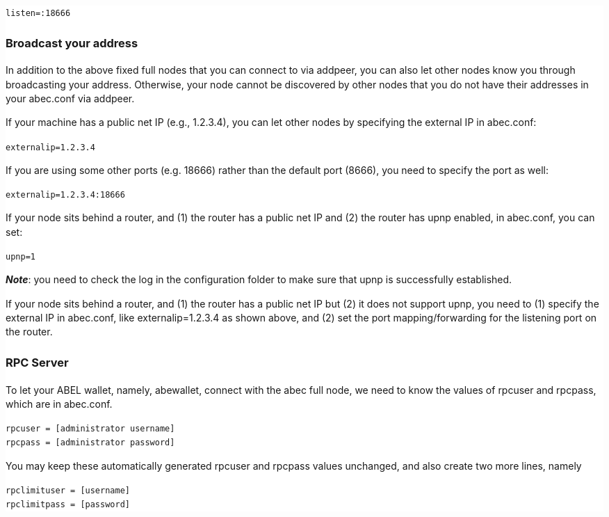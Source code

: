 ```
listen=:18666
```

### Broadcast your address
In addition to the above fixed full nodes that you can connect to via addpeer, 
you can also let other nodes know you through broadcasting your address. 
Otherwise, your node cannot be discovered by other nodes that you do not have their addresses in your abec.conf via addpeer.

If your machine has a public net IP (e.g., 1.2.3.4), you can let other nodes by specifying the external IP in abec.conf:

```
externalip=1.2.3.4
```

If you are using some other ports (e.g. 18666) rather than the default port (8666), 
you need to specify the port as well:

```
externalip=1.2.3.4:18666
```

If your node sits behind a router, and (1) the router has a public net IP and (2) the router has upnp enabled, in abec.conf, you can set:

```
upnp=1
```

***Note***: you need to check the log in the configuration folder to make sure that upnp is successfully established.

If your node sits behind a router, and 
(1) the router has a public net IP 
but (2) it does not support upnp, 
you need to (1) specify the external IP in abec.conf, like externalip=1.2.3.4 as shown above, 
and (2) set the port mapping/forwarding for the listening port on the router.


### RPC Server

To let your ABEL wallet, namely, abewallet, connect with the abec full node, we need to know the values of rpcuser and rpcpass, which are in abec.conf.

```
rpcuser = [administrator username]
rpcpass = [administrator password]
```

You may keep these automatically generated rpcuser and rpcpass values unchanged, and also create two more lines, namely

```
rpclimituser = [username]
rpclimitpass = [password]
```
